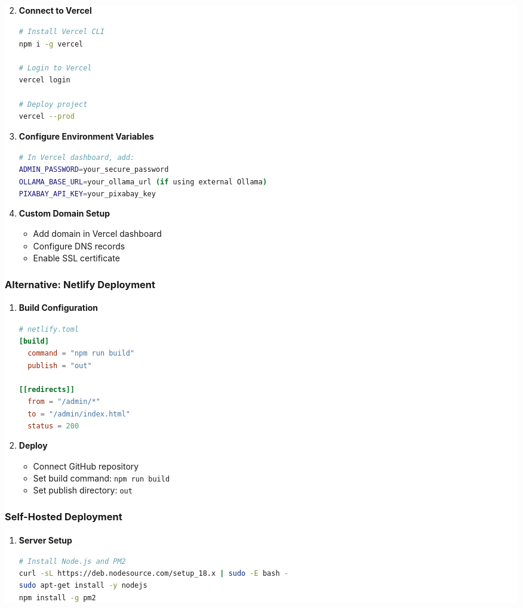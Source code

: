 2. **Connect to Vercel**
   ```bash
   # Install Vercel CLI
   npm i -g vercel
   
   # Login to Vercel
   vercel login
   
   # Deploy project
   vercel --prod
   ```

3. **Configure Environment Variables**
   ```bash
   # In Vercel dashboard, add:
   ADMIN_PASSWORD=your_secure_password
   OLLAMA_BASE_URL=your_ollama_url (if using external Ollama)
   PIXABAY_API_KEY=your_pixabay_key
   ```

4. **Custom Domain Setup**
   - Add domain in Vercel dashboard
   - Configure DNS records
   - Enable SSL certificate

### Alternative: Netlify Deployment

1. **Build Configuration**
   ```toml
   # netlify.toml
   [build]
     command = "npm run build"
     publish = "out"
   
   [[redirects]]
     from = "/admin/*"
     to = "/admin/index.html"
     status = 200
   ```

2. **Deploy**
   - Connect GitHub repository
   - Set build command: `npm run build`
   - Set publish directory: `out`

### Self-Hosted Deployment

1. **Server Setup**
   ```bash
   # Install Node.js and PM2
   curl -sL https://deb.nodesource.com/setup_18.x | sudo -E bash -
   sudo apt-get install -y nodejs
   npm install -g pm2
   ```
